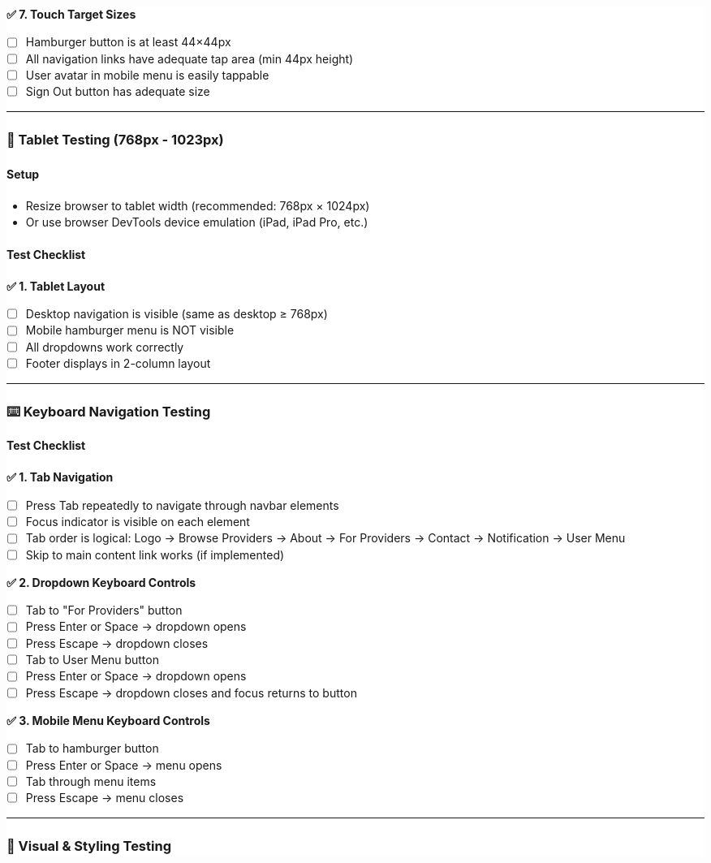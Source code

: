 **✅ 7. Touch Target Sizes**
- [ ] Hamburger button is at least 44×44px
- [ ] All navigation links have adequate tap area (min 44px height)
- [ ] User avatar in mobile menu is easily tappable
- [ ] Sign Out button has adequate size

---

### 📐 Tablet Testing (768px - 1023px)

#### Setup
- Resize browser to tablet width (recommended: 768px × 1024px)
- Or use browser DevTools device emulation (iPad, iPad Pro, etc.)

#### Test Checklist

**✅ 1. Tablet Layout**
- [ ] Desktop navigation is visible (same as desktop ≥ 768px)
- [ ] Mobile hamburger menu is NOT visible
- [ ] All dropdowns work correctly
- [ ] Footer displays in 2-column layout

---

### ⌨️ Keyboard Navigation Testing

#### Test Checklist

**✅ 1. Tab Navigation**
- [ ] Press Tab repeatedly to navigate through navbar elements
- [ ] Focus indicator is visible on each element
- [ ] Tab order is logical: Logo → Browse Providers → About → For Providers → Contact → Notification → User Menu
- [ ] Skip to main content link works (if implemented)

**✅ 2. Dropdown Keyboard Controls**
- [ ] Tab to "For Providers" button
- [ ] Press Enter or Space → dropdown opens
- [ ] Press Escape → dropdown closes
- [ ] Tab to User Menu button
- [ ] Press Enter or Space → dropdown opens
- [ ] Press Escape → dropdown closes and focus returns to button

**✅ 3. Mobile Menu Keyboard Controls**
- [ ] Tab to hamburger button
- [ ] Press Enter or Space → menu opens
- [ ] Tab through menu items
- [ ] Press Escape → menu closes

---

### 🎨 Visual & Styling Testing
